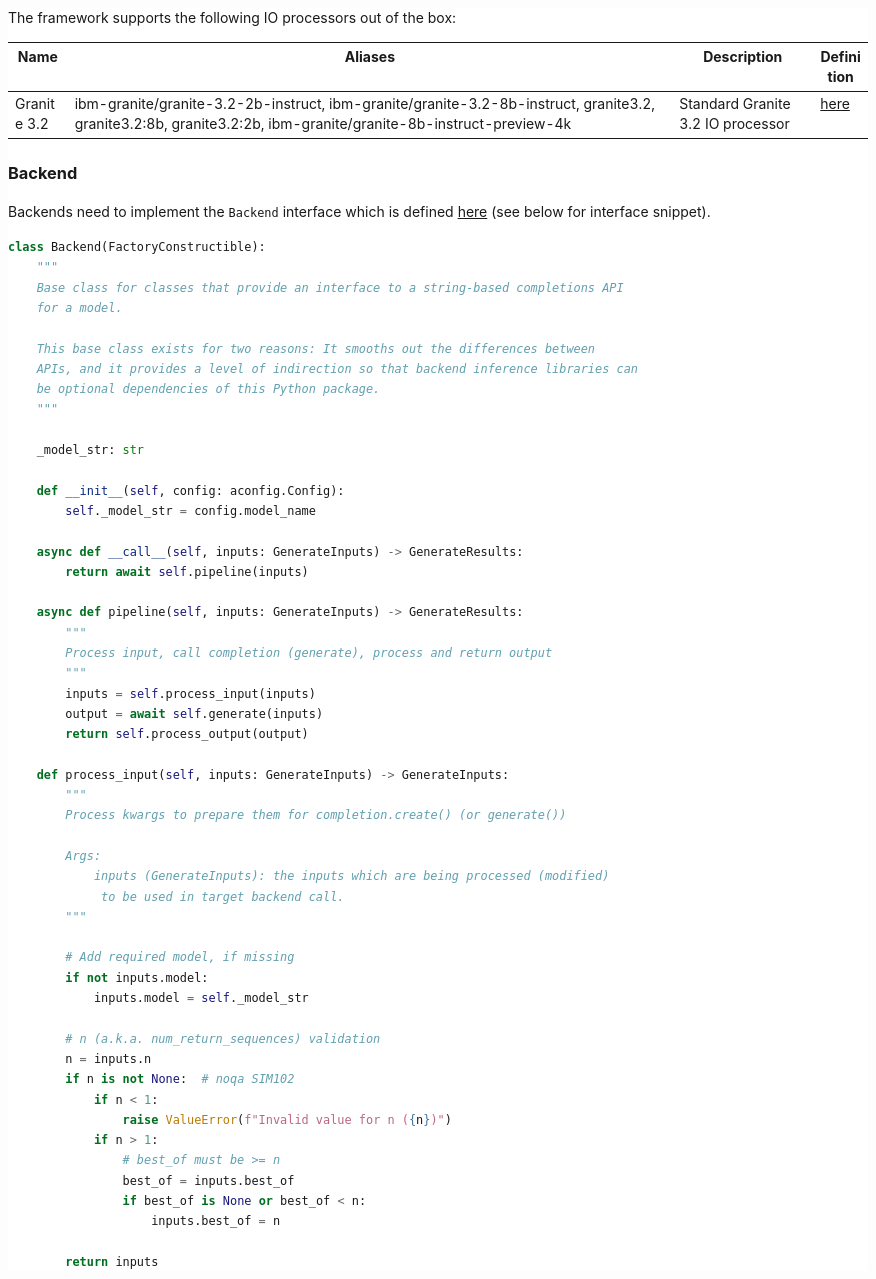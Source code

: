 The framework supports the following IO processors out of the box:

| Name | Aliases | Description | Definition |
|---|------|-----|-----|
| Granite 3.2 | ibm-granite/granite-3.2-2b-instruct, ibm-granite/granite-3.2-8b-instruct, granite3.2, granite3.2:8b, granite3.2:2b, ibm-granite/granite-8b-instruct-preview-4k | Standard Granite 3.2 IO processor | [here](https://github.com/ibm-granite/granite-io/blob/main/src/granite_io/io/granite_3_2/granite_3_2.py) |

### Backend

Backends need to implement the `Backend` interface which is defined [here](https://github.com/ibm-granite/granite-io/blob/main/src/granite_io/backend/base.py) (see below for interface snippet).

```python
class Backend(FactoryConstructible):
    """
    Base class for classes that provide an interface to a string-based completions API
    for a model.

    This base class exists for two reasons: It smooths out the differences between
    APIs, and it provides a level of indirection so that backend inference libraries can
    be optional dependencies of this Python package.
    """

    _model_str: str

    def __init__(self, config: aconfig.Config):
        self._model_str = config.model_name

    async def __call__(self, inputs: GenerateInputs) -> GenerateResults:
        return await self.pipeline(inputs)

    async def pipeline(self, inputs: GenerateInputs) -> GenerateResults:
        """
        Process input, call completion (generate), process and return output
        """
        inputs = self.process_input(inputs)
        output = await self.generate(inputs)
        return self.process_output(output)

    def process_input(self, inputs: GenerateInputs) -> GenerateInputs:
        """
        Process kwargs to prepare them for completion.create() (or generate())

        Args:
            inputs (GenerateInputs): the inputs which are being processed (modified)
             to be used in target backend call.
        """

        # Add required model, if missing
        if not inputs.model:
            inputs.model = self._model_str

        # n (a.k.a. num_return_sequences) validation
        n = inputs.n
        if n is not None:  # noqa SIM102
            if n < 1:
                raise ValueError(f"Invalid value for n ({n})")
            if n > 1:
                # best_of must be >= n
                best_of = inputs.best_of
                if best_of is None or best_of < n:
                    inputs.best_of = n

        return inputs

```